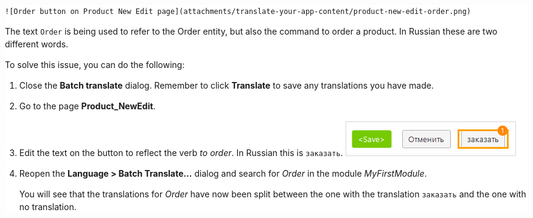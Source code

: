 	![Order button on Product New Edit page](attachments/translate-your-app-content/product-new-edit-order.png)

The text `Order` is being used to refer to the Order entity, but also the command to order a product. In Russian these are two different words.

To solve this issue, you can do the following:

1. Close the **Batch translate** dialog. Remember to click **Translate** to save any translations you have made.
2. Go to the page **Product_NewEdit**.
3. Edit the text on the button to reflect the verb *to order*. In Russian this is `заказать`.
	![Order button on Product New Edit page translated into Russian](attachments/translate-your-app-content/product-new-edit-order-russian.png)
4. Reopen the **Language > Batch Translate…** dialog and search for *Order* in the module *MyFirstModule*.

	You will see that the translations for *Order* have now been split between the one with the translation `заказать` and the one with no translation.